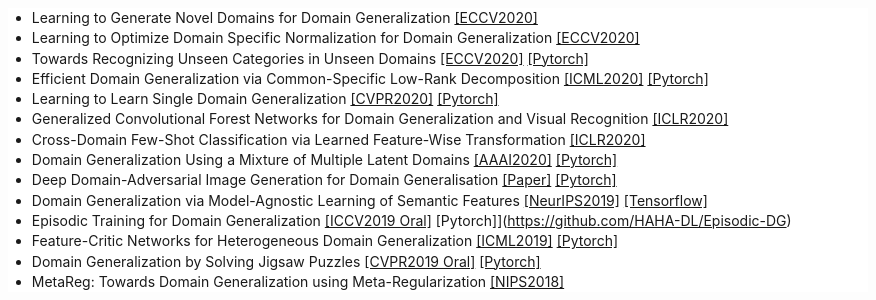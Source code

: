 - Learning to Generate Novel Domains for Domain Generalization [[ECCV2020]](http://www.ecva.net/papers/eccv_2020/papers_ECCV/papers/123610545.pdf)
- Learning to Optimize Domain Specific Normalization for Domain Generalization [[ECCV2020]](http://www.ecva.net/papers/eccv_2020/papers_ECCV/papers/123670069.pdf)
- Towards Recognizing Unseen Categories in Unseen Domains [[ECCV2020]](http://www.ecva.net/papers/eccv_2020/papers_ECCV/papers/123680460.pdf) [[Pytorch]](https://github.com/mancinimassimiliano/CuMix)
- Efficient Domain Generalization via Common-Specific Low-Rank Decomposition [[ICML2020]](https://proceedings.icml.cc/static/paper_files/icml/2020/4649-Paper.pdf) [[Pytorch]](https://github.com/vihari/csd)
- Learning to Learn Single Domain Generalization [[CVPR2020]](https://openaccess.thecvf.com/content_CVPR_2020/papers/Qiao_Learning_to_Learn_Single_Domain_Generalization_CVPR_2020_paper.pdf) [[Pytorch]](https://github.com/joffery/M-ADA)
- Generalized Convolutional Forest Networks for Domain Generalization and Visual Recognition [[ICLR2020]](https://openreview.net/forum?id=H1lxVyStPH)
- Cross-Domain Few-Shot Classification via Learned Feature-Wise Transformation [[ICLR2020]](https://openreview.net/forum?id=SJl5Np4tPr)
- Domain Generalization Using a Mixture of Multiple Latent Domains [[AAAI2020]](https://arxiv.org/abs/1911.07661v1) [[Pytorch]](https://github.com/mil-tokyo/dg_mmld)
- Deep Domain-Adversarial Image Generation for Domain Generalisation [[Paper]](https://www.aaai.org/Papers/AAAI/2020GB/AAAI-ZhouK.2138.pdf) [[Pytorch]](https://github.com/KaiyangZhou/Dassl.pytorch)
- Domain Generalization via Model-Agnostic Learning of Semantic Features [[NeurIPS2019]](https://papers.nips.cc/paper/8873-domain-generalization-via-model-agnostic-learning-of-semantic-features) [[Tensorflow]](https://github.com/biomedia-mira/masf)
- Episodic Training for Domain Generalization [[ICCV2019 Oral]](http://openaccess.thecvf.com/content_ICCV_2019/papers/Li_Episodic_Training_for_Domain_Generalization_ICCV_2019_paper.pdf) [Pytorch]](https://github.com/HAHA-DL/Episodic-DG)
- Feature-Critic Networks for Heterogeneous Domain Generalization [[ICML2019]](http://proceedings.mlr.press/v97/li19l/li19l.pdf) [[Pytorch]](https://github.com/liyiying/Feature_Critic)
- Domain Generalization by Solving Jigsaw Puzzles [[CVPR2019 Oral]](http://openaccess.thecvf.com/content_CVPR_2019/papers/Carlucci_Domain_Generalization_by_Solving_Jigsaw_Puzzles_CVPR_2019_paper.pdf) [[Pytorch]](https://github.com/fmcarlucci/JigenDG)
- MetaReg: Towards Domain Generalization using Meta-Regularization [[NIPS2018]](https://papers.nips.cc/paper/7378-metareg-towards-domain-generalization-using-meta-regularization)
